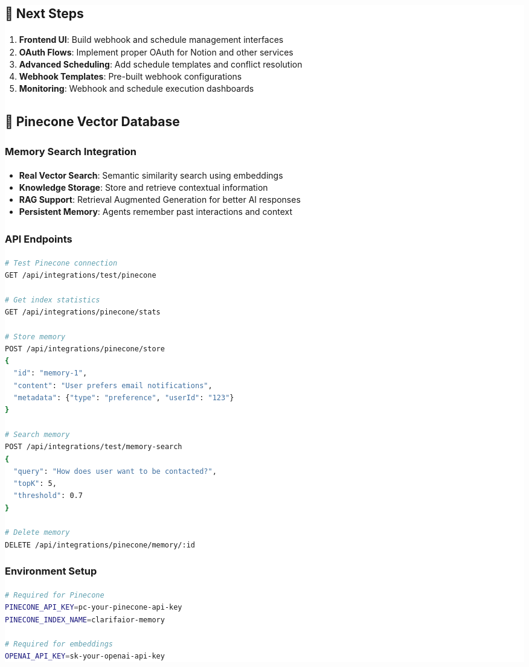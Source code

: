 ## 🚀 Next Steps

1. **Frontend UI**: Build webhook and schedule management interfaces
2. **OAuth Flows**: Implement proper OAuth for Notion and other services
3. **Advanced Scheduling**: Add schedule templates and conflict resolution
4. **Webhook Templates**: Pre-built webhook configurations
5. **Monitoring**: Webhook and schedule execution dashboards

## 🧠 Pinecone Vector Database

### **Memory Search Integration**
- **Real Vector Search**: Semantic similarity search using embeddings
- **Knowledge Storage**: Store and retrieve contextual information
- **RAG Support**: Retrieval Augmented Generation for better AI responses
- **Persistent Memory**: Agents remember past interactions and context

### **API Endpoints**
```bash
# Test Pinecone connection
GET /api/integrations/test/pinecone

# Get index statistics
GET /api/integrations/pinecone/stats

# Store memory
POST /api/integrations/pinecone/store
{
  "id": "memory-1",
  "content": "User prefers email notifications",
  "metadata": {"type": "preference", "userId": "123"}
}

# Search memory
POST /api/integrations/test/memory-search
{
  "query": "How does user want to be contacted?",
  "topK": 5,
  "threshold": 0.7
}

# Delete memory
DELETE /api/integrations/pinecone/memory/:id
```

### **Environment Setup**
```bash
# Required for Pinecone
PINECONE_API_KEY=pc-your-pinecone-api-key
PINECONE_INDEX_NAME=clarifaior-memory

# Required for embeddings
OPENAI_API_KEY=sk-your-openai-api-key
```
